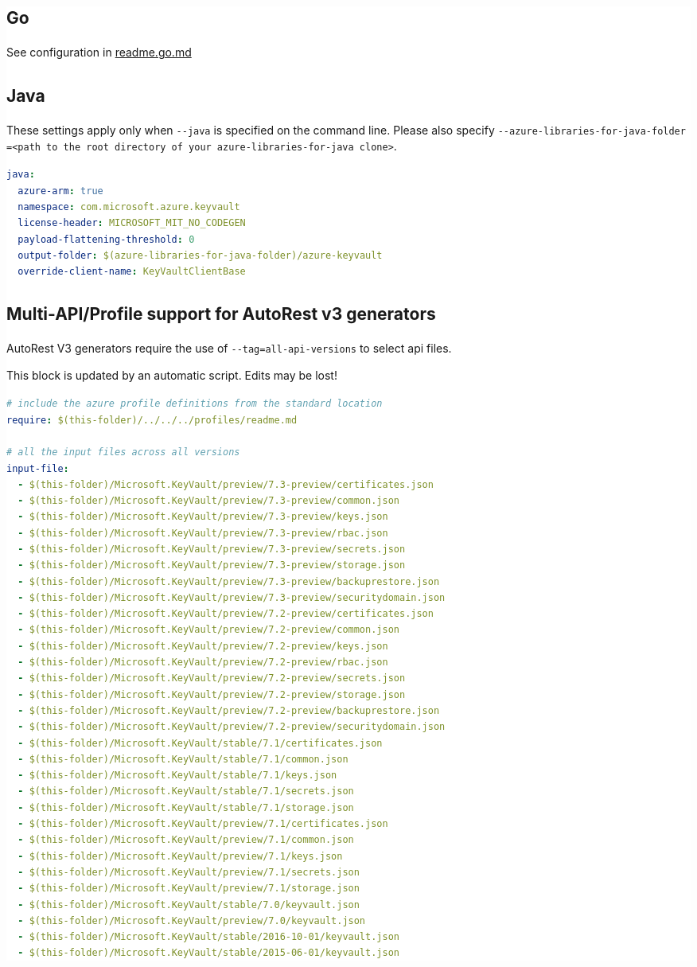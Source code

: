 ## Go

See configuration in [readme.go.md](./readme.go.md)

## Java

These settings apply only when `--java` is specified on the command line.
Please also specify `--azure-libraries-for-java-folder=<path to the root directory of your azure-libraries-for-java clone>`.

``` yaml $(java)
java:
  azure-arm: true
  namespace: com.microsoft.azure.keyvault
  license-header: MICROSOFT_MIT_NO_CODEGEN
  payload-flattening-threshold: 0
  output-folder: $(azure-libraries-for-java-folder)/azure-keyvault
  override-client-name: KeyVaultClientBase
```

## Multi-API/Profile support for AutoRest v3 generators

AutoRest V3 generators require the use of `--tag=all-api-versions` to select api files.

This block is updated by an automatic script. Edits may be lost!

``` yaml $(tag) == 'all-api-versions' /* autogenerated */
# include the azure profile definitions from the standard location
require: $(this-folder)/../../../profiles/readme.md

# all the input files across all versions
input-file:
  - $(this-folder)/Microsoft.KeyVault/preview/7.3-preview/certificates.json
  - $(this-folder)/Microsoft.KeyVault/preview/7.3-preview/common.json
  - $(this-folder)/Microsoft.KeyVault/preview/7.3-preview/keys.json
  - $(this-folder)/Microsoft.KeyVault/preview/7.3-preview/rbac.json
  - $(this-folder)/Microsoft.KeyVault/preview/7.3-preview/secrets.json
  - $(this-folder)/Microsoft.KeyVault/preview/7.3-preview/storage.json
  - $(this-folder)/Microsoft.KeyVault/preview/7.3-preview/backuprestore.json
  - $(this-folder)/Microsoft.KeyVault/preview/7.3-preview/securitydomain.json
  - $(this-folder)/Microsoft.KeyVault/preview/7.2-preview/certificates.json
  - $(this-folder)/Microsoft.KeyVault/preview/7.2-preview/common.json
  - $(this-folder)/Microsoft.KeyVault/preview/7.2-preview/keys.json
  - $(this-folder)/Microsoft.KeyVault/preview/7.2-preview/rbac.json
  - $(this-folder)/Microsoft.KeyVault/preview/7.2-preview/secrets.json
  - $(this-folder)/Microsoft.KeyVault/preview/7.2-preview/storage.json
  - $(this-folder)/Microsoft.KeyVault/preview/7.2-preview/backuprestore.json
  - $(this-folder)/Microsoft.KeyVault/preview/7.2-preview/securitydomain.json
  - $(this-folder)/Microsoft.KeyVault/stable/7.1/certificates.json
  - $(this-folder)/Microsoft.KeyVault/stable/7.1/common.json
  - $(this-folder)/Microsoft.KeyVault/stable/7.1/keys.json
  - $(this-folder)/Microsoft.KeyVault/stable/7.1/secrets.json
  - $(this-folder)/Microsoft.KeyVault/stable/7.1/storage.json
  - $(this-folder)/Microsoft.KeyVault/preview/7.1/certificates.json
  - $(this-folder)/Microsoft.KeyVault/preview/7.1/common.json
  - $(this-folder)/Microsoft.KeyVault/preview/7.1/keys.json
  - $(this-folder)/Microsoft.KeyVault/preview/7.1/secrets.json
  - $(this-folder)/Microsoft.KeyVault/preview/7.1/storage.json
  - $(this-folder)/Microsoft.KeyVault/stable/7.0/keyvault.json
  - $(this-folder)/Microsoft.KeyVault/preview/7.0/keyvault.json
  - $(this-folder)/Microsoft.KeyVault/stable/2016-10-01/keyvault.json
  - $(this-folder)/Microsoft.KeyVault/stable/2015-06-01/keyvault.json

```
